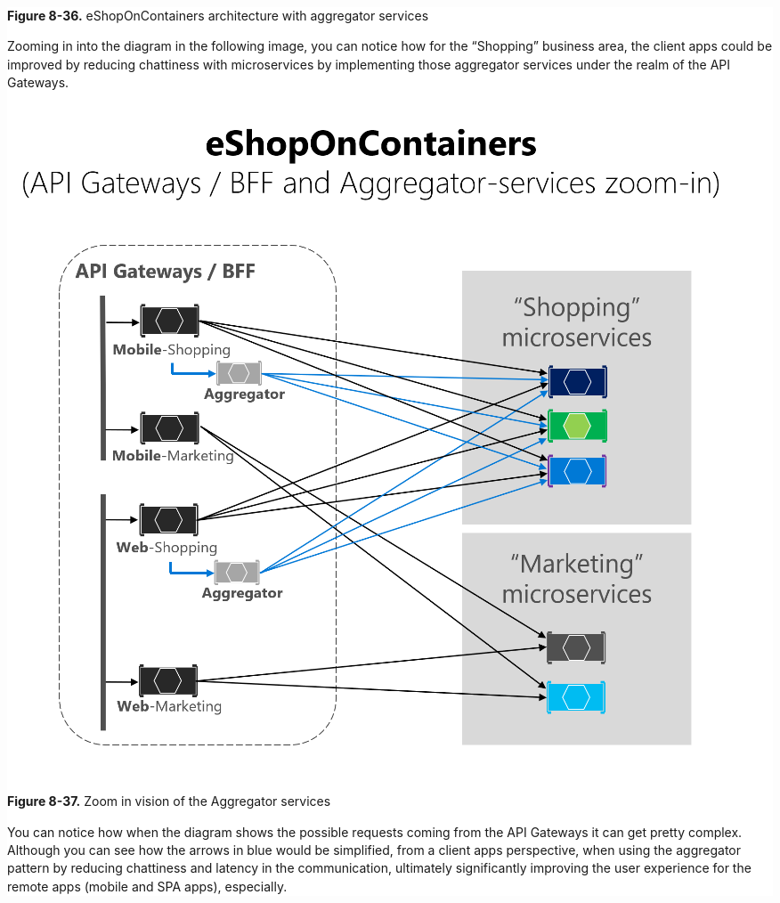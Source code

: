 **Figure 8-36.** eShopOnContainers architecture with aggregator services

Zooming in into the diagram in the following image, you can notice how for the “Shopping” business area, the client apps could be improved by reducing chattiness with microservices by implementing those aggregator services under the realm of the API Gateways. 

 ![](./media/image38.png)

**Figure 8-37.** Zoom in vision of the Aggregator services

You can notice how when the diagram shows the possible requests coming from the API Gateways it can get pretty complex. Although you can see how the arrows in blue would be simplified, from a client apps perspective, when using the aggregator pattern by reducing chattiness and latency in the communication, ultimately significantly improving the user experience for the remote apps (mobile and SPA apps), especially. 
